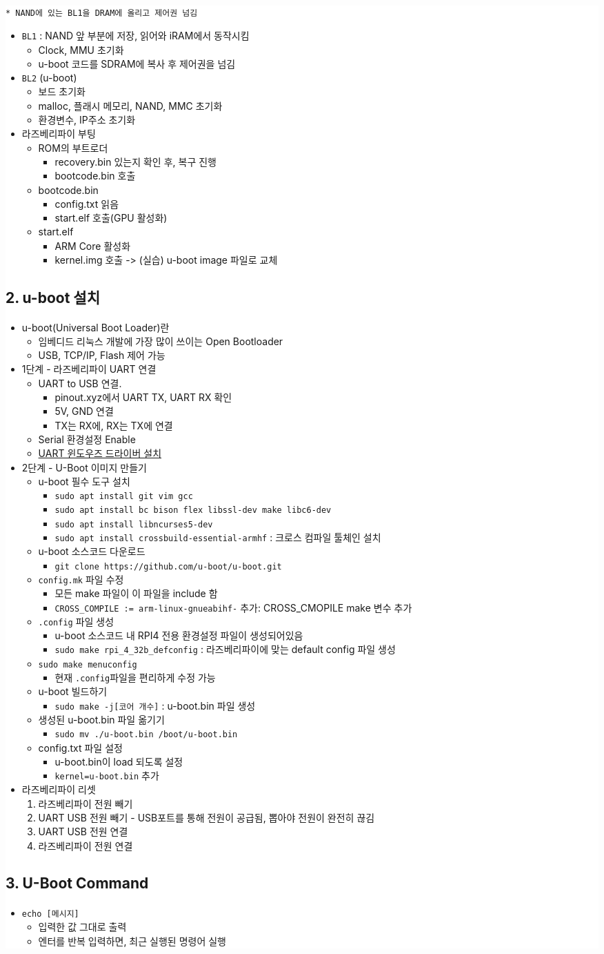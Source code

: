     * NAND에 있는 BL1을 DRAM에 올리고 제어권 넘김
  * `BL1` : NAND 앞 부분에 저장, 읽어와 iRAM에서 동작시킴
    * Clock, MMU 초기화
    * u-boot 코드를 SDRAM에 복사 후 제어권을 넘김
* `BL2` (u-boot)
  * 보드 초기화
  * malloc, 플래시 메모리, NAND, MMC 초기화
  * 환경변수, IP주소 초기화
* 라즈베리파이 부팅
  * ROM의 부트로더
    * recovery.bin 있는지 확인 후, 복구 진행
    * bootcode.bin 호출
  * bootcode.bin
    * config.txt 읽음
    * start.elf 호출(GPU 활성화)
  * start.elf
    * ARM Core 활성화
    * kernel.img 호출 -> (실습) u-boot image 파일로 교체
## 2. u-boot 설치
* u-boot(Universal Boot Loader)란
  * 임베디드 리눅스 개발에 가장 많이 쓰이는 Open Bootloader
  * USB, TCP/IP, Flash 제어 가능
* 1단계 - 라즈베리파이 UART 연결
  * UART to USB 연결. 
    * pinout.xyz에서 UART TX, UART RX 확인
    * 5V, GND 연결
    * TX는 RX에, RX는 TX에 연결
  * Serial 환경설정 Enable
  * [UART 윈도우즈 드라이버 설치](https://www.ftdichip.com/Drivers/VCP.htm)
* 2단계 - U-Boot 이미지 만들기
  * u-boot 필수 도구 설치
    * `sudo apt install git vim gcc`
    * `sudo apt install bc bison flex libssl-dev make libc6-dev`
    * `sudo apt install libncurses5-dev`
    * `sudo apt install crossbuild-essential-armhf` : 크로스 컴파일 툴체인 설치
  * u-boot 소스코드 다운로드
    * `git clone https://github.com/u-boot/u-boot.git`
  * `config.mk` 파일 수정
    * 모든 make 파일이 이 파일을 include 함
    * `CROSS_COMPILE := arm-linux-gnueabihf-` 추가: CROSS_CMOPILE make 변수 추가
  * `.config` 파일 생성
    * u-boot 소스코드 내 RPI4 전용 환경설정 파일이 생성되어있음
    * `sudo make rpi_4_32b_defconfig` : 라즈베리파이에 맞는 default config 파일 생성
  * `sudo make menuconfig`
    * 현재 `.config`파일을 편리하게 수정 가능
  * u-boot 빌드하기
    * `sudo make -j[코어 개수]` : u-boot.bin 파일 생성
  * 생성된 u-boot.bin 파일 옮기기
    * `sudo mv ./u-boot.bin /boot/u-boot.bin`
  * config.txt 파일 설정
    * u-boot.bin이 load 되도록 설정
    * `kernel=u-boot.bin` 추가
* 라즈베리파이 리셋
  1. 라즈베리파이 전원 빼기
  2. UART USB 전원 빼기 - USB포트를 통해 전원이 공급됨, 뽑아야 전원이 완전히 끊김
  3. UART USB 전원 연결
  4. 라즈베리파이 전원 연결
## 3. U-Boot Command
* `echo [메시지]`
  * 입력한 값 그대로 출력
  * 엔터를 반복 입력하면, 최근 실행된 명령어 실행